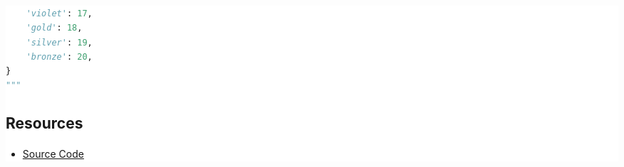 ```python
    'violet': 17,
    'gold': 18,
    'silver': 19,
    'bronze': 20,
}
"""
```

## Resources

- [Source Code](https://github.com/jordanhudgens/python-exercises/blob/master/data-structures/weighted_lottery.py)

